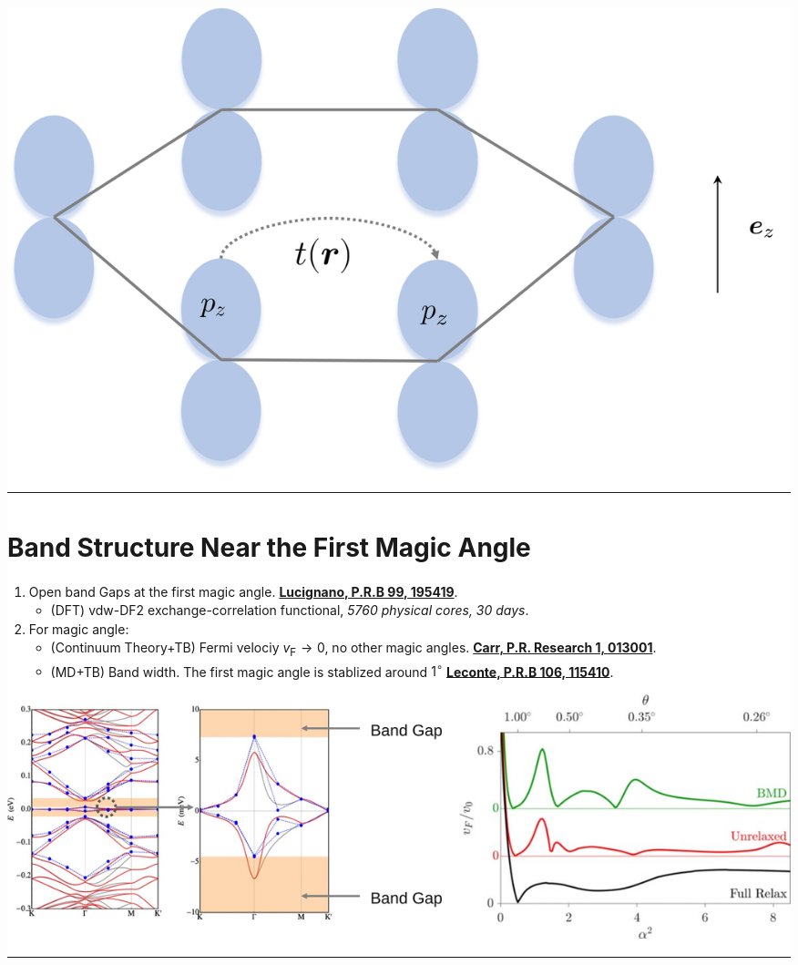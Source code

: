 ![bg 80% right:40%](assets/pzsvg.svg)

--- 

# Band Structure Near the First Magic Angle
1. Open band Gaps at the first magic angle. [**Lucignano, P.R.B 99, 195419**]().
   - (DFT) vdw-DF2 exchange-correlation functional, *5760 physical cores, 30 days*.
2. For magic angle:
   - (Continuum Theory+TB) Fermi velociy $v_\text{F} \rightarrow 0$, no other magic angles. [**Carr, P.R. Research 1, 013001**]().
   - (MD+TB) Band width. The first magic angle is stablized around $1^\circ$ [**Leconte, P.R.B 106, 115410**]().

![center w:900](assets/magic.svg)

---